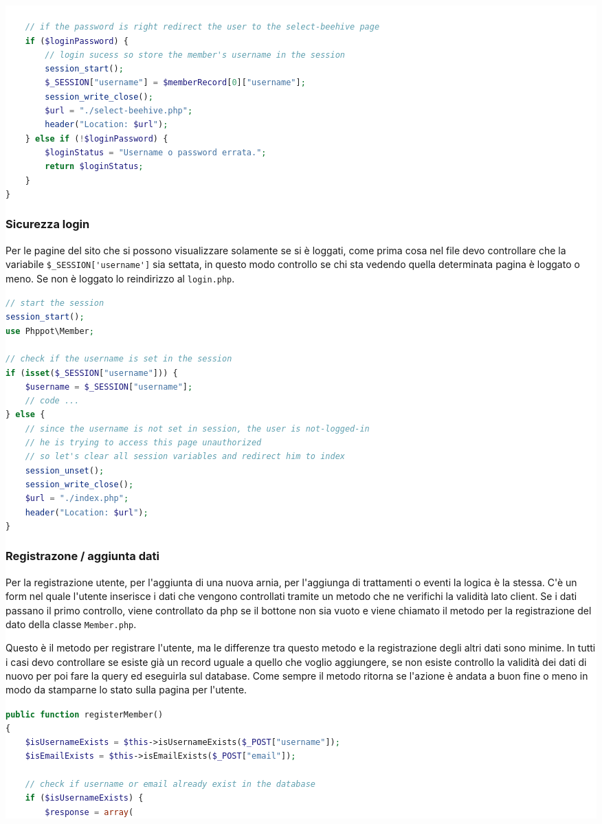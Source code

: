 ```php
    
    // if the password is right redirect the user to the select-beehive page
    if ($loginPassword) {
        // login sucess so store the member's username in the session
        session_start();
        $_SESSION["username"] = $memberRecord[0]["username"];
        session_write_close();
        $url = "./select-beehive.php";
        header("Location: $url");
    } else if (!$loginPassword) {
        $loginStatus = "Username o password errata.";
        return $loginStatus;
    }
}
```
### Sicurezza login
Per le pagine del sito che si possono visualizzare solamente se si è loggati, come prima cosa nel file devo controllare che la variabile `$_SESSION['username']` sia settata, in questo modo controllo se chi sta vedendo quella determinata pagina è loggato o meno. Se non è loggato lo reindirizzo al `login.php`.
```php
// start the session
session_start();
use Phppot\Member;

// check if the username is set in the session
if (isset($_SESSION["username"])) {
    $username = $_SESSION["username"];
    // code ...
} else {
    // since the username is not set in session, the user is not-logged-in
    // he is trying to access this page unauthorized
    // so let's clear all session variables and redirect him to index
    session_unset();
    session_write_close();
    $url = "./index.php";
    header("Location: $url");
}

```

### Registrazone / aggiunta dati
Per la registrazione utente, per l'aggiunta di una nuova arnia, per l'aggiunga di trattamenti o eventi la logica è la stessa. C'è un form nel quale l'utente inserisce i dati che vengono controllati tramite un metodo che ne verifichi la validità lato client. Se i dati passano il primo controllo, viene controllato da php se il bottone non sia vuoto e viene chiamato il metodo per la registrazione del dato della classe `Member.php`. 

Questo è il metodo per registrare l'utente, ma le differenze tra questo metodo e la registrazione degli altri dati sono minime.
In tutti i casi devo controllare se esiste già un record uguale a quello che voglio aggiungere, se non esiste controllo la validità dei dati di nuovo per poi fare la query ed eseguirla sul database. Come sempre il metodo ritorna se l'azione è andata a buon fine o meno in modo da stamparne lo stato sulla pagina per l'utente.
```php
public function registerMember()
{
    $isUsernameExists = $this->isUsernameExists($_POST["username"]);
    $isEmailExists = $this->isEmailExists($_POST["email"]);
  
    // check if username or email already exist in the database
    if ($isUsernameExists) {
        $response = array(
```